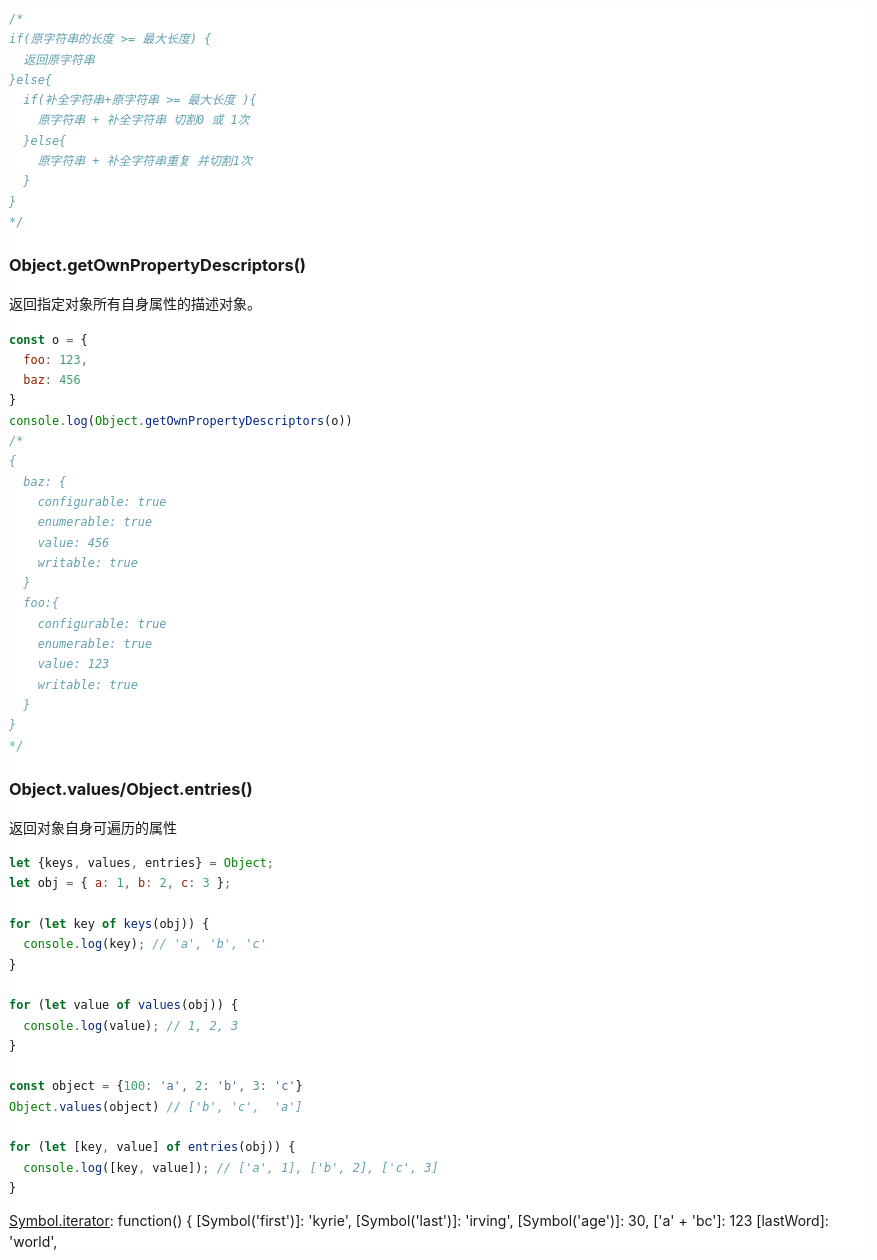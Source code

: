```js
```
```js
/*
if(原字符串的长度 >= 最大长度) {
  返回原字符串
}else{
  if(补全字符串+原字符串 >= 最大长度 ){
    原字符串 + 补全字符串 切割0 或 1次
  }else{
    原字符串 + 补全字符串重复 并切割1次
  }
}
*/
```
### Object.getOwnPropertyDescriptors()

  返回指定对象所有自身属性的描述对象。
```js
const o = {
  foo: 123,
  baz: 456
}
console.log(Object.getOwnPropertyDescriptors(o))
/*
{
  baz: {
    configurable: true
    enumerable: true
    value: 456
    writable: true
  }
  foo:{
    configurable: true
    enumerable: true
    value: 123
    writable: true
  }
}
*/
```

### Object.values/Object.entries() 

  返回对象自身可遍历的属性
```js
let {keys, values, entries} = Object;
let obj = { a: 1, b: 2, c: 3 };

for (let key of keys(obj)) {
  console.log(key); // 'a', 'b', 'c'
}

for (let value of values(obj)) {
  console.log(value); // 1, 2, 3
}

const object = {100: 'a', 2: 'b', 3: 'c'}
Object.values(object) // ['b', 'c',  'a']

for (let [key, value] of entries(obj)) {
  console.log([key, value]); // ['a', 1], ['b', 2], ['c', 3]
}
```


  [Symbol.iterator]: Array.prototype[Symbol.iterator]
  [Symbol.iterator]: Array.prototype[Symbol.iterator]
  [Symbol.iterator]: function() {
  [Symbol('first')]: 'kyrie',
  [Symbol('last')]: 'irving',
  [Symbol('age')]: 30,
  ['a' + 'bc']: 123
  [lastWord]: 'world',